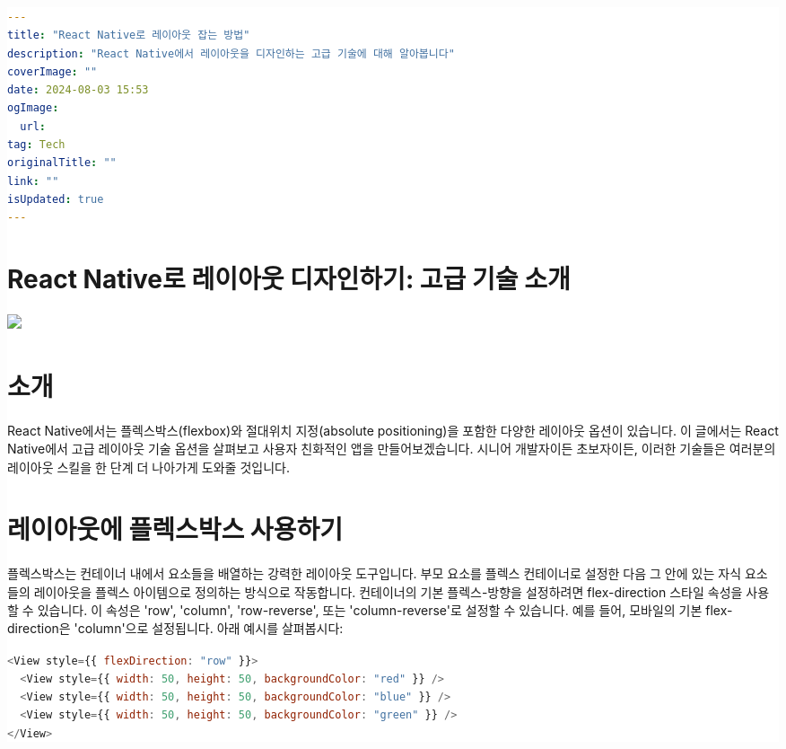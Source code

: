 ```yaml
---
title: "React Native로 레이아웃 잡는 방법"
description: "React Native에서 레이아웃을 디자인하는 고급 기술에 대해 알아봅니다"
coverImage: ""
date: 2024-08-03 15:53
ogImage:
  url:
tag: Tech
originalTitle: ""
link: ""
isUpdated: true
---
```


# React Native로 레이아웃 디자인하기: 고급 기술 소개

<img src="/assets/img/Advanced-React-Native-CSS-Layout-Techniques_0.png" />



<ins class="adsbygoogle"
     style="display:block"
     data-ad-client="ca-pub-4877378276818686"
     data-ad-slot="1898504329"
     data-ad-format="auto"
     data-full-width-responsive="true"></ins>

<script>
     (adsbygoogle = window.adsbygoogle || []).push({});
</script>

# 소개

React Native에서는 플렉스박스(flexbox)와 절대위치 지정(absolute positioning)을 포함한 다양한 레이아웃 옵션이 있습니다. 이 글에서는 React Native에서 고급 레이아웃 기술 옵션을 살펴보고 사용자 친화적인 앱을 만들어보겠습니다.
시니어 개발자이든 초보자이든, 이러한 기술들은 여러분의 레이아웃 스킬을 한 단계 더 나아가게 도와줄 것입니다.

# 레이아웃에 플렉스박스 사용하기

플렉스박스는 컨테이너 내에서 요소들을 배열하는 강력한 레이아웃 도구입니다. 부모 요소를 플렉스 컨테이너로 설정한 다음 그 안에 있는 자식 요소들의 레이아웃을 플렉스 아이템으로 정의하는 방식으로 작동합니다. 컨테이너의 기본 플렉스-방향을 설정하려면 flex-direction 스타일 속성을 사용할 수 있습니다. 이 속성은 'row', 'column', 'row-reverse', 또는 'column-reverse'로 설정할 수 있습니다. 예를 들어, 모바일의 기본 flex-direction은 'column'으로 설정됩니다. 아래 예시를 살펴봅시다:

```js
<View style={{ flexDirection: "row" }}>
  <View style={{ width: 50, height: 50, backgroundColor: "red" }} />
  <View style={{ width: 50, height: 50, backgroundColor: "blue" }} />
  <View style={{ width: 50, height: 50, backgroundColor: "green" }} />
</View>
```
